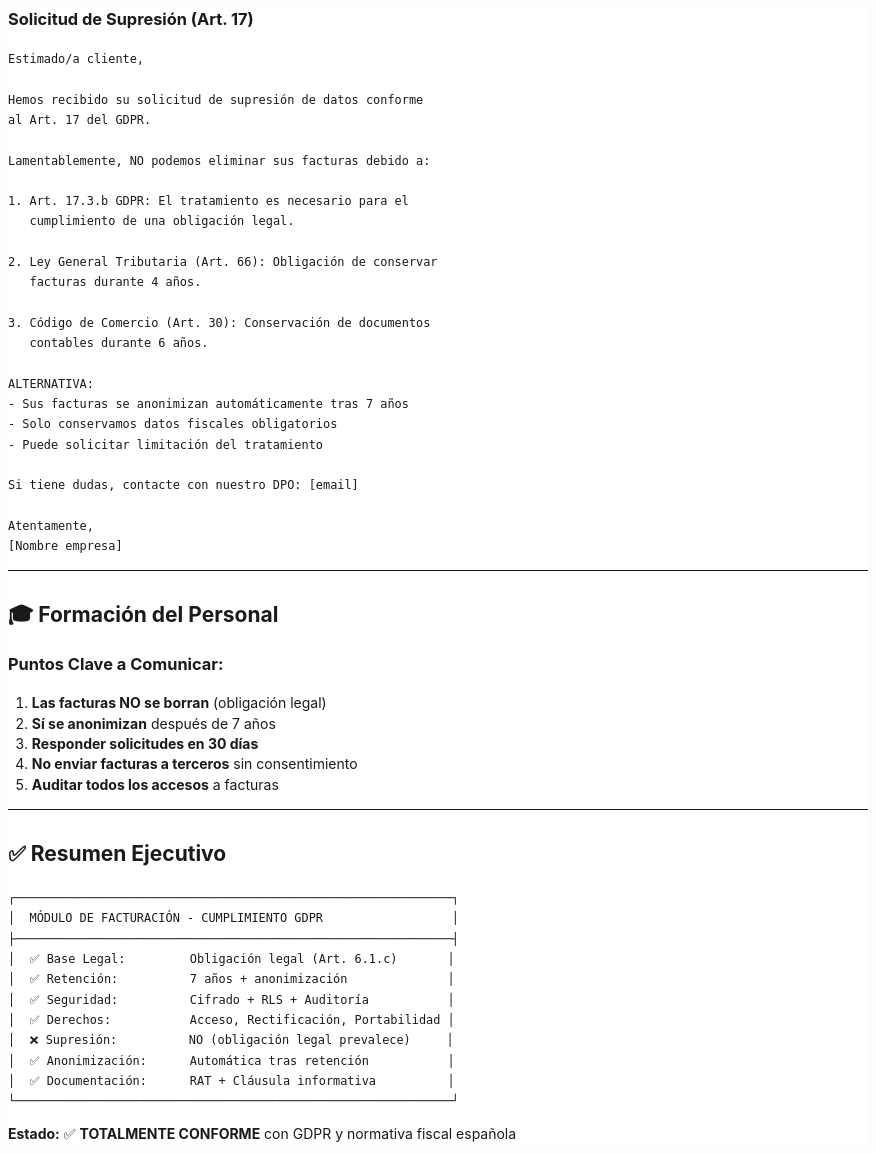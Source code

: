 ### **Solicitud de Supresión (Art. 17)**

```
Estimado/a cliente,

Hemos recibido su solicitud de supresión de datos conforme 
al Art. 17 del GDPR.

Lamentablemente, NO podemos eliminar sus facturas debido a:

1. Art. 17.3.b GDPR: El tratamiento es necesario para el 
   cumplimiento de una obligación legal.

2. Ley General Tributaria (Art. 66): Obligación de conservar 
   facturas durante 4 años.

3. Código de Comercio (Art. 30): Conservación de documentos 
   contables durante 6 años.

ALTERNATIVA:
- Sus facturas se anonimizan automáticamente tras 7 años
- Solo conservamos datos fiscales obligatorios
- Puede solicitar limitación del tratamiento

Si tiene dudas, contacte con nuestro DPO: [email]

Atentamente,
[Nombre empresa]
```

---

## 🎓 **Formación del Personal**

### **Puntos Clave a Comunicar:**

1. **Las facturas NO se borran** (obligación legal)
2. **Sí se anonimizan** después de 7 años
3. **Responder solicitudes en 30 días**
4. **No enviar facturas a terceros** sin consentimiento
5. **Auditar todos los accesos** a facturas

---

## ✅ **Resumen Ejecutivo**

```
┌─────────────────────────────────────────────────────────────┐
│  MÓDULO DE FACTURACIÓN - CUMPLIMIENTO GDPR                  │
├─────────────────────────────────────────────────────────────┤
│  ✅ Base Legal:         Obligación legal (Art. 6.1.c)       │
│  ✅ Retención:          7 años + anonimización              │
│  ✅ Seguridad:          Cifrado + RLS + Auditoría           │
│  ✅ Derechos:           Acceso, Rectificación, Portabilidad │
│  ❌ Supresión:          NO (obligación legal prevalece)     │
│  ✅ Anonimización:      Automática tras retención           │
│  ✅ Documentación:      RAT + Cláusula informativa          │
└─────────────────────────────────────────────────────────────┘
```

**Estado:** ✅ **TOTALMENTE CONFORME** con GDPR y normativa fiscal española

